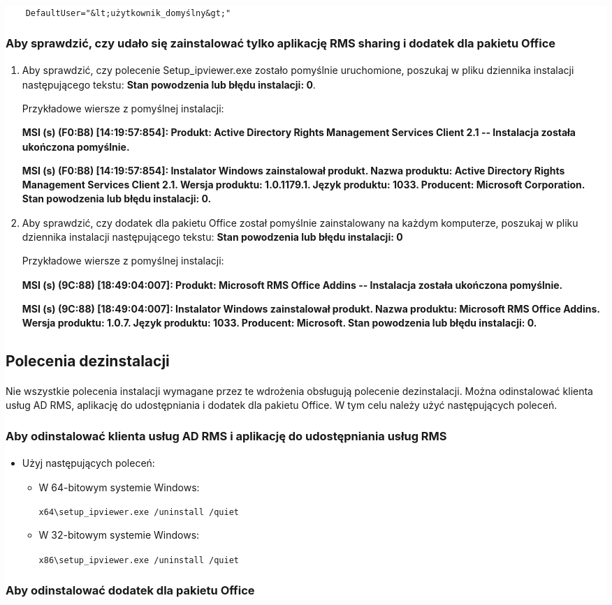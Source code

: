         DefaultUser="&lt;użytkownik_domyślny&gt;"

### <a name="to-verify-installation-success-for-the-rms-sharing-application-and-office-add-in-only"></a>Aby sprawdzić, czy udało się zainstalować tylko aplikację RMS sharing i dodatek dla pakietu Office

1.  Aby sprawdzić, czy polecenie Setup_ipviewer.exe zostało pomyślnie uruchomione, poszukaj w pliku dziennika instalacji następującego tekstu: **Stan powodzenia lub błędu instalacji: 0**.

    Przykładowe wiersze z pomyślnej instalacji:

    **MSI (s) (F0:B8) [14:19:57:854]: Produkt: Active Directory Rights Management Services Client 2.1 -- Instalacja została ukończona pomyślnie.**

    **MSI (s) (F0:B8) [14:19:57:854]: Instalator Windows zainstalował produkt. Nazwa produktu: Active Directory Rights Management Services Client 2.1. Wersja produktu: 1.0.1179.1. Język produktu: 1033. Producent: Microsoft Corporation. Stan powodzenia lub błędu instalacji: 0.**

2.  Aby sprawdzić, czy dodatek dla pakietu Office został pomyślnie zainstalowany na każdym komputerze, poszukaj w pliku dziennika instalacji następującego tekstu: **Stan powodzenia lub błędu instalacji: 0**

    Przykładowe wiersze z pomyślnej instalacji:

    **MSI (s) (9C:88) [18:49:04:007]: Produkt: Microsoft RMS Office Addins -- Instalacja została ukończona pomyślnie.**

    **MSI (s) (9C:88) [18:49:04:007]: Instalator Windows zainstalował produkt. Nazwa produktu: Microsoft RMS Office Addins. Wersja produktu: 1.0.7. Język produktu: 1033. Producent: Microsoft. Stan powodzenia lub błędu instalacji: 0.**

## <a name="uninstall-commands"></a>Polecenia dezinstalacji
Nie wszystkie polecenia instalacji wymagane przez te wdrożenia obsługują polecenie dezinstalacji. Można odinstalować klienta usług AD RMS, aplikację do udostępniania i dodatek dla pakietu Office. W tym celu należy użyć następujących poleceń.

### <a name="to-uninstall-the-ad-rms-client-and-the-rms-sharing-application"></a>Aby odinstalować klienta usług AD RMS i aplikację do udostępniania usług RMS

-   Użyj następujących poleceń:

    -   W 64-bitowym systemie Windows:

        ```
        x64\setup_ipviewer.exe /uninstall /quiet
        ```

    -   W 32-bitowym systemie Windows:

        ```
        x86\setup_ipviewer.exe /uninstall /quiet
        ```

### <a name="to-uninstall-the-office-add-in"></a>Aby odinstalować dodatek dla pakietu Office
